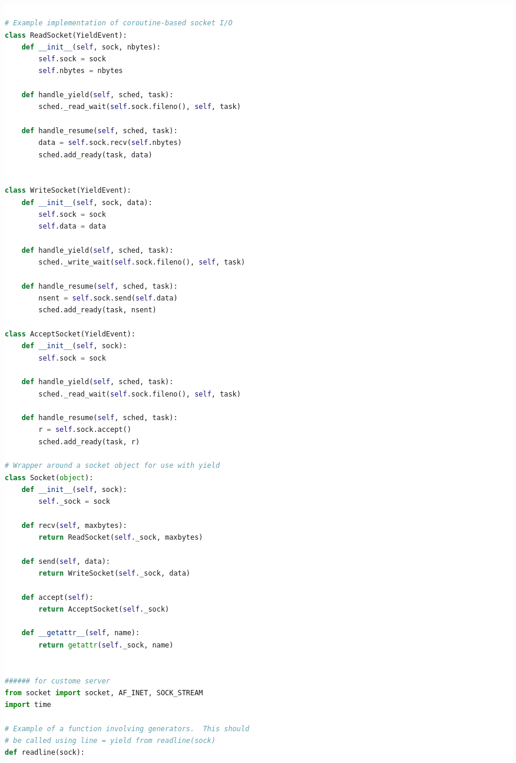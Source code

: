 ```python

# Example implementation of coroutine-based socket I/O
class ReadSocket(YieldEvent):
    def __init__(self, sock, nbytes):
        self.sock = sock
        self.nbytes = nbytes

    def handle_yield(self, sched, task):
        sched._read_wait(self.sock.fileno(), self, task)

    def handle_resume(self, sched, task):
        data = self.sock.recv(self.nbytes)
        sched.add_ready(task, data)


class WriteSocket(YieldEvent):
    def __init__(self, sock, data):
        self.sock = sock
        self.data = data

    def handle_yield(self, sched, task):
        sched._write_wait(self.sock.fileno(), self, task)

    def handle_resume(self, sched, task):
        nsent = self.sock.send(self.data)
        sched.add_ready(task, nsent)

class AcceptSocket(YieldEvent):
    def __init__(self, sock):
        self.sock = sock

    def handle_yield(self, sched, task):
        sched._read_wait(self.sock.fileno(), self, task)

    def handle_resume(self, sched, task):
        r = self.sock.accept()
        sched.add_ready(task, r)

# Wrapper around a socket object for use with yield
class Socket(object):
    def __init__(self, sock):
        self._sock = sock

    def recv(self, maxbytes):
        return ReadSocket(self._sock, maxbytes)

    def send(self, data):
        return WriteSocket(self._sock, data)

    def accept(self):
        return AcceptSocket(self._sock)

    def __getattr__(self, name):
        return getattr(self._sock, name)


###### for custome server     
from socket import socket, AF_INET, SOCK_STREAM
import time

# Example of a function involving generators.  This should
# be called using line = yield from readline(sock)
def readline(sock):
```